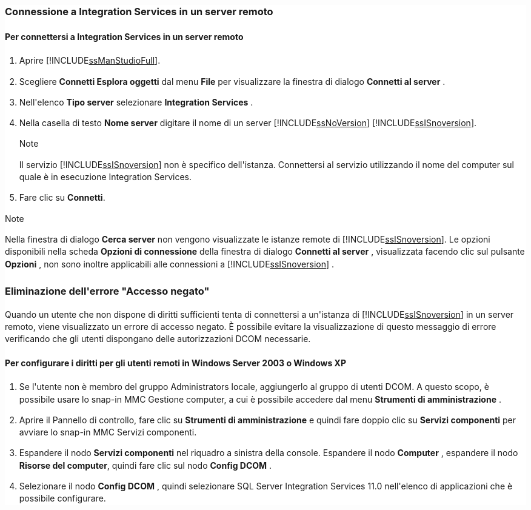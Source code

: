 ### <a name="connecting-to-integration-services-on-a-remote-server"></a>Connessione a Integration Services in un server remoto  
  
#### <a name="to-connect-to-integration-services-on-a-remote-server"></a>Per connettersi a Integration Services in un server remoto  
  
1.  Aprire [!INCLUDE[ssManStudioFull](../../includes/ssmanstudiofull-md.md)].  
  
2.  Scegliere **Connetti Esplora oggetti** dal menu **File** per visualizzare la finestra di dialogo **Connetti al server** .  
  
3.  Nell'elenco **Tipo server** selezionare **Integration Services** .  
  
4.  Nella casella di testo **Nome server** digitare il nome di un server [!INCLUDE[ssNoVersion](../../includes/ssnoversion-md.md)] [!INCLUDE[ssISnoversion](../../includes/ssisnoversion-md.md)].  
  
    > [!NOTE]  
    >  Il servizio [!INCLUDE[ssISnoversion](../../includes/ssisnoversion-md.md)] non è specifico dell'istanza. Connettersi al servizio utilizzando il nome del computer sul quale è in esecuzione Integration Services.  
  
5.  Fare clic su **Connetti**.  
  
> [!NOTE]  
>  Nella finestra di dialogo **Cerca server** non vengono visualizzate le istanze remote di [!INCLUDE[ssISnoversion](../../includes/ssisnoversion-md.md)]. Le opzioni disponibili nella scheda **Opzioni di connessione** della finestra di dialogo **Connetti al server** , visualizzata facendo clic sul pulsante **Opzioni** , non sono inoltre applicabili alle connessioni a [!INCLUDE[ssISnoversion](../../includes/ssisnoversion-md.md)] .  
  
### <a name="eliminating-the-access-is-denied-error"></a>Eliminazione dell'errore "Accesso negato"  
 Quando un utente che non dispone di diritti sufficienti tenta di connettersi a un'istanza di [!INCLUDE[ssISnoversion](../../includes/ssisnoversion-md.md)] in un server remoto, viene visualizzato un errore di accesso negato. È possibile evitare la visualizzazione di questo messaggio di errore verificando che gli utenti dispongano delle autorizzazioni DCOM necessarie.  
  
#### <a name="to-configure-rights-for-remote-users-on-windows-server-2003-or-windows-xp"></a>Per configurare i diritti per gli utenti remoti in Windows Server 2003 o Windows XP  
  
1.  Se l'utente non è membro del gruppo Administrators locale, aggiungerlo al gruppo di utenti DCOM. A questo scopo, è possibile usare lo snap-in MMC Gestione computer, a cui è possibile accedere dal menu **Strumenti di amministrazione** .  
  
2.  Aprire il Pannello di controllo, fare clic su **Strumenti di amministrazione** e quindi fare doppio clic su **Servizi componenti** per avviare lo snap-in MMC Servizi componenti.  
  
3.  Espandere il nodo **Servizi componenti** nel riquadro a sinistra della console. Espandere il nodo **Computer** , espandere il nodo **Risorse del computer**, quindi fare clic sul nodo **Config DCOM** .  
  
4.  Selezionare il nodo **Config DCOM** , quindi selezionare SQL Server Integration Services 11.0 nell'elenco di applicazioni che è possibile configurare.  
  